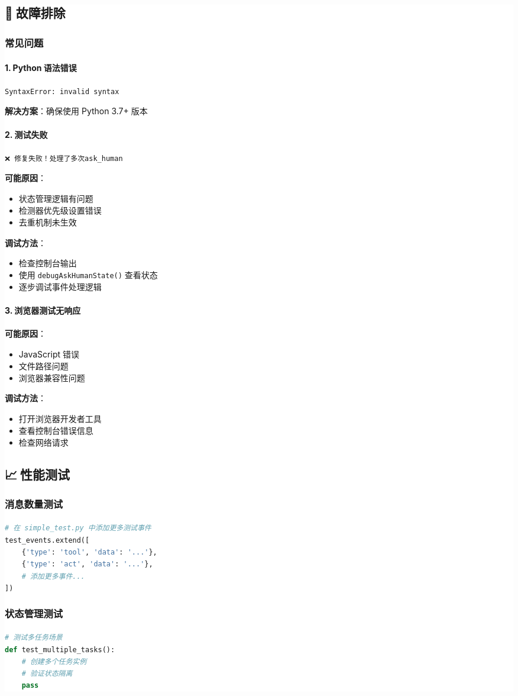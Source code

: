 ## 🐛 故障排除

### 常见问题

#### 1. Python 语法错误
```
SyntaxError: invalid syntax
```
**解决方案**：确保使用 Python 3.7+ 版本

#### 2. 测试失败
```
❌ 修复失败！处理了多次ask_human
```
**可能原因**：
- 状态管理逻辑有问题
- 检测器优先级设置错误
- 去重机制未生效

**调试方法**：
- 检查控制台输出
- 使用 `debugAskHumanState()` 查看状态
- 逐步调试事件处理逻辑

#### 3. 浏览器测试无响应
**可能原因**：
- JavaScript 错误
- 文件路径问题
- 浏览器兼容性问题

**调试方法**：
- 打开浏览器开发者工具
- 查看控制台错误信息
- 检查网络请求

## 📈 性能测试

### 消息数量测试
```python
# 在 simple_test.py 中添加更多测试事件
test_events.extend([
    {'type': 'tool', 'data': '...'},
    {'type': 'act', 'data': '...'},
    # 添加更多事件...
])
```

### 状态管理测试
```python
# 测试多任务场景
def test_multiple_tasks():
    # 创建多个任务实例
    # 验证状态隔离
    pass
```

